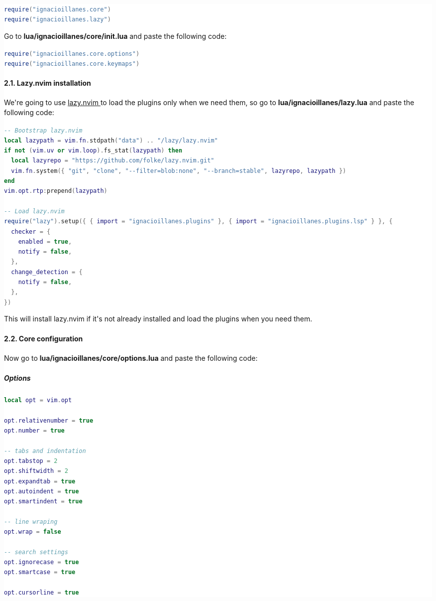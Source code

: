 ```lua
require("ignacioillanes.core")
require("ignacioillanes.lazy")
```

Go to **lua/ignacioillanes/core/init.lua** and paste the following code:

```lua
require("ignacioillanes.core.options")
require("ignacioillanes.core.keymaps")
```

#### 2.1. Lazy.nvim installation

We're going to use [ lazy.nvim ](https://lazy.folke.io/) to load the plugins only when we need them, so go to **lua/ignacioillanes/lazy.lua** and paste the following code:

```lua
-- Bootstrap lazy.nvim
local lazypath = vim.fn.stdpath("data") .. "/lazy/lazy.nvim"
if not (vim.uv or vim.loop).fs_stat(lazypath) then
  local lazyrepo = "https://github.com/folke/lazy.nvim.git"
  vim.fn.system({ "git", "clone", "--filter=blob:none", "--branch=stable", lazyrepo, lazypath })
end
vim.opt.rtp:prepend(lazypath)

-- Load lazy.nvim
require("lazy").setup({ { import = "ignacioillanes.plugins" }, { import = "ignacioillanes.plugins.lsp" } }, {
  checker = {
    enabled = true,
    notify = false,
  },
  change_detection = {
    notify = false,
  },
})
```

This will install lazy.nvim if it's not already installed and load the plugins when you need them.

#### 2.2. Core configuration

Now go to **lua/ignacioillanes/core/options.lua** and paste the following code:

##### Options

```lua
local opt = vim.opt

opt.relativenumber = true
opt.number = true

-- tabs and indentation
opt.tabstop = 2
opt.shiftwidth = 2
opt.expandtab = true
opt.autoindent = true
opt.smartindent = true

-- line wraping
opt.wrap = false

-- search settings
opt.ignorecase = true
opt.smartcase = true

opt.cursorline = true
```
